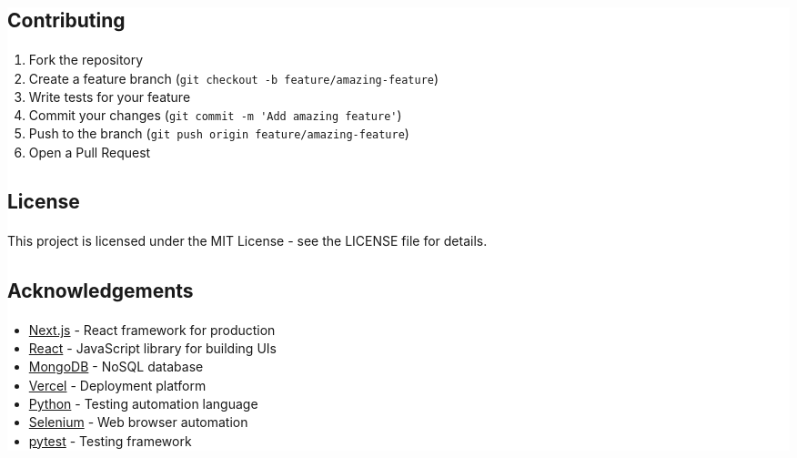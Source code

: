 ## Contributing

1. Fork the repository
2. Create a feature branch (`git checkout -b feature/amazing-feature`)
3. Write tests for your feature
4. Commit your changes (`git commit -m 'Add amazing feature'`)
5. Push to the branch (`git push origin feature/amazing-feature`)
6. Open a Pull Request

## License

This project is licensed under the MIT License - see the LICENSE file for details.

## Acknowledgements

- [Next.js](https://nextjs.org/) - React framework for production
- [React](https://reactjs.org/) - JavaScript library for building UIs
- [MongoDB](https://www.mongodb.com/) - NoSQL database
- [Vercel](https://vercel.com/) - Deployment platform
- [Python](https://python.org/) - Testing automation language
- [Selenium](https://selenium.dev/) - Web browser automation
- [pytest](https://pytest.org/) - Testing framework
